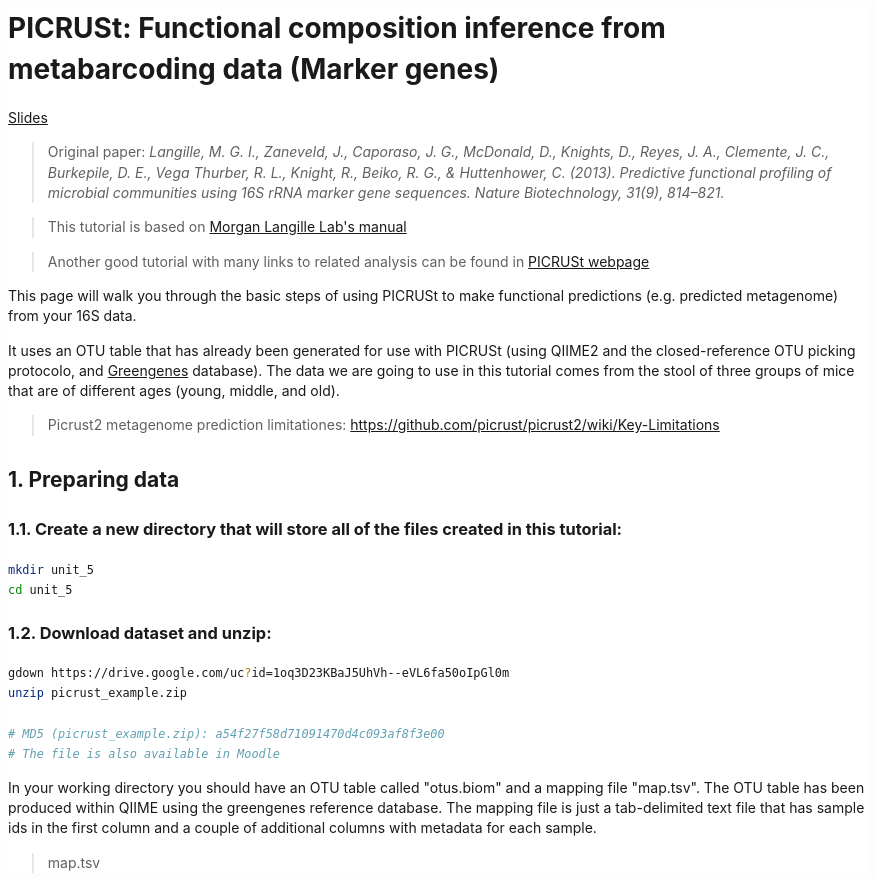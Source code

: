 # PICRUSt: Functional composition inference from metabarcoding data (Marker genes)

[Slides](https://docs.google.com/presentation/d/1RTSX7_yRD_1nTkeOD4poirDLjDDTJMxrn8hNccvu96I/edit?usp=sharing)


> Original paper: _Langille, M. G. I., Zaneveld, J., Caporaso, J. G., McDonald, D., Knights, D., Reyes, J. A., Clemente, J. C., Burkepile, D. E., Vega Thurber, R. L., Knight, R., Beiko, R. G., & Huttenhower, C. (2013). Predictive functional profiling of microbial communities using 16S rRNA marker gene sequences. Nature Biotechnology, 31(9), 814–821._

> This tutorial is based on [Morgan  Langille Lab's manual](https://github.com/LangilleLab/microbiome_helper/wiki/CBW-2016-PICRUSt-tutorial)

> Another good tutorial with many links to related analysis can be found in [PICRUSt webpage](https://picrust.github.io/picrust/tutorials/metagenome_prediction.html#metagenome-prediction-tutorial)

This page will walk you through the basic steps of using PICRUSt to make functional predictions (e.g. predicted metagenome) from your 16S data.

It uses an OTU table that has already been generated for use with PICRUSt (using QIIME2 and the closed-reference OTU picking protocolo, and [Greengenes](https://greengenes.secondgenome.com/) database). The data we are going to use in this tutorial comes from the stool of three groups of mice that are of different ages (young, middle, and old).

> Picrust2 metagenome prediction limitationes: https://github.com/picrust/picrust2/wiki/Key-Limitations

## 1. Preparing data

### 1.1. Create a new directory that will store all of the files created in this tutorial:

```bash
mkdir unit_5
cd unit_5
```

### 1.2. Download dataset and unzip:

```bash
gdown https://drive.google.com/uc?id=1oq3D23KBaJ5UhVh--eVL6fa50oIpGl0m
unzip picrust_example.zip

# MD5 (picrust_example.zip): a54f27f58d71091470d4c093af8f3e00 
# The file is also available in Moodle
``` 

In your working directory you should have an OTU table called "otus.biom" and a mapping file "map.tsv". The OTU table has been produced within QIIME using the greengenes reference database. The mapping file is just a tab-delimited text file that has sample ids in the first column and a couple of additional columns with metadata for each sample.

>map.tsv
